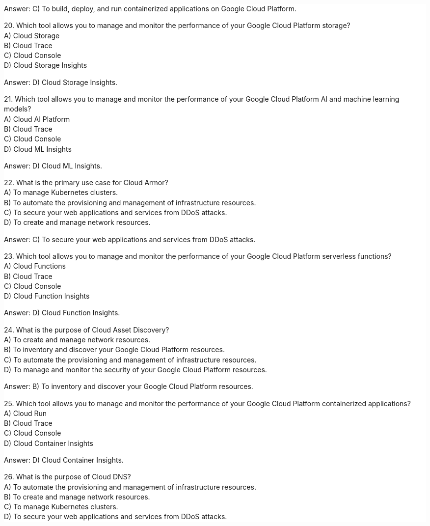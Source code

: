 Answer: C) To build, deploy, and run containerized applications on Google Cloud Platform.

20\. Which tool allows you to manage and monitor the performance of your Google Cloud Platform storage?  
A) Cloud Storage  
B) Cloud Trace  
C) Cloud Console  
D) Cloud Storage Insights

Answer: D) Cloud Storage Insights.

21\. Which tool allows you to manage and monitor the performance of your Google Cloud Platform AI and machine learning models?  
A) Cloud AI Platform  
B) Cloud Trace  
C) Cloud Console  
D) Cloud ML Insights

Answer: D) Cloud ML Insights.

22\. What is the primary use case for Cloud Armor?  
A) To manage Kubernetes clusters.  
B) To automate the provisioning and management of infrastructure resources.  
C) To secure your web applications and services from DDoS attacks.  
D) To create and manage network resources.

Answer: C) To secure your web applications and services from DDoS attacks.

23\. Which tool allows you to manage and monitor the performance of your Google Cloud Platform serverless functions?  
A) Cloud Functions  
B) Cloud Trace  
C) Cloud Console  
D) Cloud Function Insights

Answer: D) Cloud Function Insights.

24\. What is the purpose of Cloud Asset Discovery?  
A) To create and manage network resources.  
B) To inventory and discover your Google Cloud Platform resources.  
C) To automate the provisioning and management of infrastructure resources.  
D) To manage and monitor the security of your Google Cloud Platform resources.

Answer: B) To inventory and discover your Google Cloud Platform resources.

25\. Which tool allows you to manage and monitor the performance of your Google Cloud Platform containerized applications?  
A) Cloud Run  
B) Cloud Trace  
C) Cloud Console  
D) Cloud Container Insights

Answer: D) Cloud Container Insights.

26\. What is the purpose of Cloud DNS?  
A) To automate the provisioning and management of infrastructure resources.  
B) To create and manage network resources.  
C) To manage Kubernetes clusters.  
D) To secure your web applications and services from DDoS attacks.
